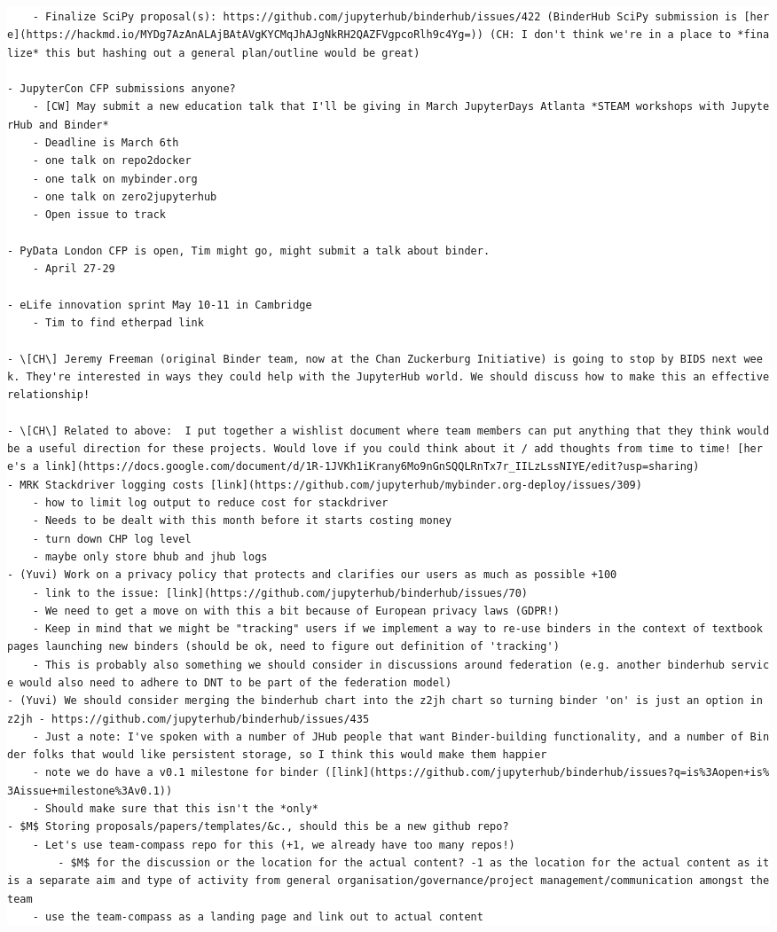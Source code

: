         - Finalize SciPy proposal(s): https://github.com/jupyterhub/binderhub/issues/422 (BinderHub SciPy submission is [here](https://hackmd.io/MYDg7AzAnALAjBAtAVgKYCMqJhAJgNkRH2QAZFVgpcoRlh9c4Yg=)) (CH: I don't think we're in a place to *finalize* this but hashing out a general plan/outline would be great)

    - JupyterCon CFP submissions anyone?
        - [CW] May submit a new education talk that I'll be giving in March JupyterDays Atlanta *STEAM workshops with JupyterHub and Binder*
        - Deadline is March 6th
        - one talk on repo2docker
        - one talk on mybinder.org
        - one talk on zero2jupyterhub
        - Open issue to track

    - PyData London CFP is open, Tim might go, might submit a talk about binder.
        - April 27-29

    - eLife innovation sprint May 10-11 in Cambridge
        - Tim to find etherpad link

    - \[CH\] Jeremy Freeman (original Binder team, now at the Chan Zuckerburg Initiative) is going to stop by BIDS next week. They're interested in ways they could help with the JupyterHub world. We should discuss how to make this an effective relationship!

    - \[CH\] Related to above:  I put together a wishlist document where team members can put anything that they think would be a useful direction for these projects. Would love if you could think about it / add thoughts from time to time! [here's a link](https://docs.google.com/document/d/1R-1JVKh1iKrany6Mo9nGnSQQLRnTx7r_IILzLssNIYE/edit?usp=sharing)
    - MRK Stackdriver logging costs [link](https://github.com/jupyterhub/mybinder.org-deploy/issues/309)
        - how to limit log output to reduce cost for stackdriver
        - Needs to be dealt with this month before it starts costing money
        - turn down CHP log level
        - maybe only store bhub and jhub logs
    - (Yuvi) Work on a privacy policy that protects and clarifies our users as much as possible +100
        - link to the issue: [link](https://github.com/jupyterhub/binderhub/issues/70)
        - We need to get a move on with this a bit because of European privacy laws (GDPR!)
        - Keep in mind that we might be "tracking" users if we implement a way to re-use binders in the context of textbook pages launching new binders (should be ok, need to figure out definition of 'tracking')
        - This is probably also something we should consider in discussions around federation (e.g. another binderhub service would also need to adhere to DNT to be part of the federation model)
    - (Yuvi) We should consider merging the binderhub chart into the z2jh chart so turning binder 'on' is just an option in z2jh - https://github.com/jupyterhub/binderhub/issues/435
        - Just a note: I've spoken with a number of JHub people that want Binder-building functionality, and a number of Binder folks that would like persistent storage, so I think this would make them happier
        - note we do have a v0.1 milestone for binder ([link](https://github.com/jupyterhub/binderhub/issues?q=is%3Aopen+is%3Aissue+milestone%3Av0.1))
        - Should make sure that this isn't the *only* 
    - $M$ Storing proposals/papers/templates/&c., should this be a new github repo?
        - Let's use team-compass repo for this (+1, we already have too many repos!)
            - $M$ for the discussion or the location for the actual content? -1 as the location for the actual content as it is a separate aim and type of activity from general organisation/governance/project management/communication amongst the team
        - use the team-compass as a landing page and link out to actual content
